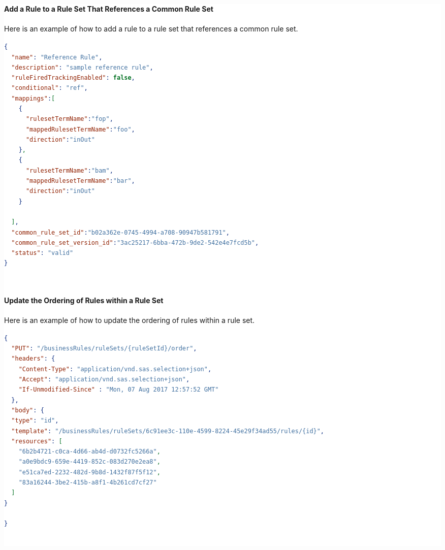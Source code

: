 #### <a name='add-rule-ref-common-rule-set'>Add a Rule to a Rule Set That References a Common Rule Set</a>

Here is an example of how to add a rule to a rule set that references a common rule set.

```json
{
  "name": "Reference Rule",
  "description": "sample reference rule",
  "ruleFiredTrackingEnabled": false,
  "conditional": "ref",
  "mappings":[
    {
      "rulesetTermName":"fop",
      "mappedRulesetTermName":"foo",
      "direction":"inOut"
    },
    {
      "rulesetTermName":"bam",
      "mappedRulesetTermName":"bar",
      "direction":"inOut"
    }

  ],
  "common_rule_set_id":"b02a362e-0745-4994-a708-90947b581791",
  "common_rule_set_version_id":"3ac25217-6bba-472b-9de2-542e4e7fcd5b",
  "status": "valid"
}
```
<br>


#### <a name='update-ordering-rules-rule-set'>Update the Ordering of Rules within a Rule Set</a>

Here is an example of how to update the ordering of rules within a rule set.

```json 
{
  "PUT": "/businessRules/ruleSets/{ruleSetId}/order",
  "headers": {
    "Content-Type": "application/vnd.sas.selection+json",
    "Accept": "application/vnd.sas.selection+json",
    "If-Unmodified-Since" : "Mon, 07 Aug 2017 12:57:52 GMT"
  },
  "body": {
  "type": "id",
  "template": "/businessRules/ruleSets/6c91ee3c-110e-4599-8224-45e29f34ad55/rules/{id}",
  "resources": [
    "6b2b4721-c0ca-4d66-ab4d-d0732fc5266a",
    "a0e9bdc9-659e-4419-852c-083d270e2ea8",
    "e51ca7ed-2232-482d-9b8d-1432f87f5f12",
    "83a16244-3be2-415b-a8f1-4b261cd7cf27"
  ]
}

}
```
<br>
